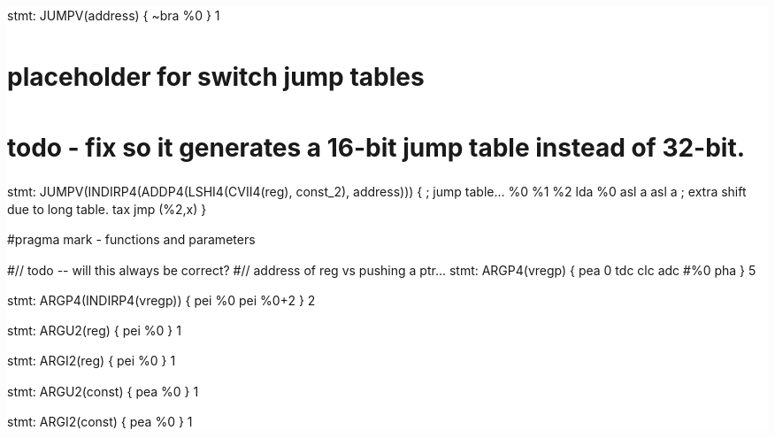 stmt: JUMPV(address) {
    ~bra %0
} 1


# placeholder for switch jump tables
# todo - fix so it generates a 16-bit jump table instead of 32-bit. 
stmt: JUMPV(INDIRP4(ADDP4(LSHI4(CVII4(reg), const_2), address))) {
    ; jump table... %0 %1 %2
    lda %0
    asl a
    asl a ; extra shift due to long table.
    tax
    jmp (%2,x)
}


#pragma mark - functions and parameters

#// todo -- will this always be correct?
#// address of reg vs pushing a ptr...
stmt: ARGP4(vregp) {
    pea 0
    tdc
    clc
    adc #%0
    pha
} 5

stmt: ARGP4(INDIRP4(vregp)) {
    pei %0
    pei %0+2
} 2



stmt: ARGU2(reg) {
    pei %0
} 1

stmt: ARGI2(reg) {
    pei %0
} 1

stmt: ARGU2(const) {
    pea %0
} 1


stmt: ARGI2(const) {
    pea %0
} 1
